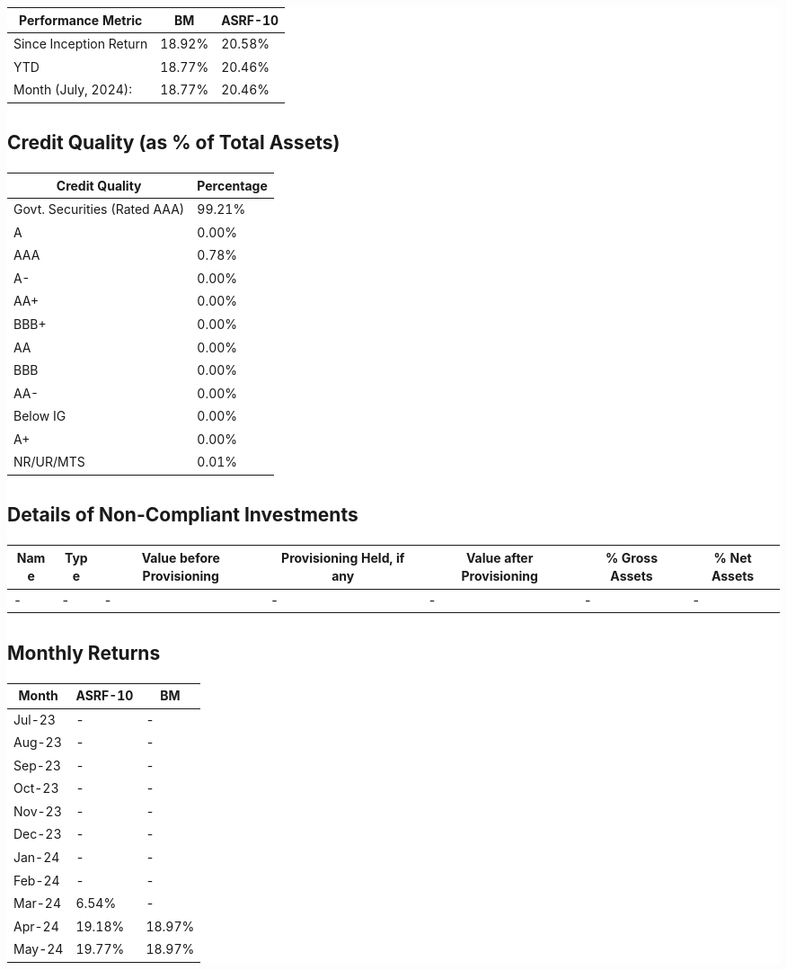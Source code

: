 | Performance Metric     | BM     | ASRF-10 |
| ---------------------- | ------ | ------- |
| Since Inception Return | 18.92% | 20.58%  |
| YTD                    | 18.77% | 20.46%  |
| Month (July, 2024):    | 18.77% | 20.46%  |

## Credit Quality (as % of Total Assets)

| Credit Quality               | Percentage |
| ---------------------------- | ---------- |
| Govt. Securities (Rated AAA) | 99.21%     |
| A                            | 0.00%      |
| AAA                          | 0.78%      |
| A-                           | 0.00%      |
| AA+                          | 0.00%      |
| BBB+                         | 0.00%      |
| AA                           | 0.00%      |
| BBB                          | 0.00%      |
| AA-                          | 0.00%      |
| Below IG                     | 0.00%      |
| A+                           | 0.00%      |
| NR/UR/MTS                    | 0.01%      |

## Details of Non-Compliant Investments

| Name | Type | Value before Provisioning | Provisioning Held, if any | Value after Provisioning | % Gross Assets | % Net Assets |
| ---- | ---- | ------------------------- | ------------------------- | ------------------------ | -------------- | ------------ |
| -    | -    | -                         | -                         | -                        | -              | -            |

## Monthly Returns

| Month  | ASRF-10 | BM     |
| ------ | ------- | ------ |
| Jul-23 | -       | -      |
| Aug-23 | -       | -      |
| Sep-23 | -       | -      |
| Oct-23 | -       | -      |
| Nov-23 | -       | -      |
| Dec-23 | -       | -      |
| Jan-24 | -       | -      |
| Feb-24 | -       | -      |
| Mar-24 | 6.54%   | -      |
| Apr-24 | 19.18%  | 18.97% |
| May-24 | 19.77%  | 18.97% |